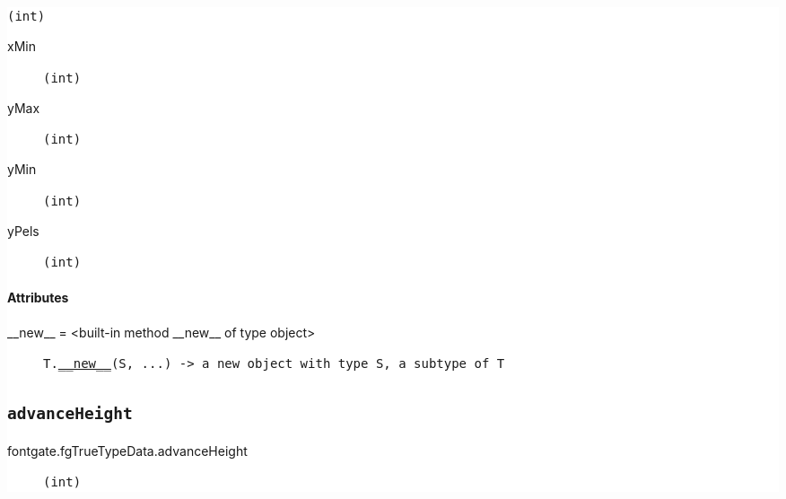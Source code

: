 <pre class="doc" markdown="0">(int)</pre>

</dd>
</dl>
<dl class="descriptor"><dt>xMin</dt>
<dd>

<pre class="doc" markdown="0">(int)</pre>

</dd>
</dl>
<dl class="descriptor"><dt>yMax</dt>
<dd>

<pre class="doc" markdown="0">(int)</pre>

</dd>
</dl>
<dl class="descriptor"><dt>yMin</dt>
<dd>

<pre class="doc" markdown="0">(int)</pre>

</dd>
</dl>
<dl class="descriptor"><dt>yPels</dt>
<dd>

<pre class="doc" markdown="0">(int)</pre>

</dd>
</dl>

  <h4 class="head-attrs">Attributes </h4><dl><dt><span class="other-name">__new__</span> = &lt;built-in method __new__ of type object&gt;<dd>

<pre class="doc" markdown="0">T.<a href="#fontgate.fgTrueTypeData-__new__">__new__</a>(S, ...) -> a new object with type S, a subtype of T</pre>

</dd></dl>
</dd>


<a name="fontgate.fgTrueTypeData.advanceHeight"></a>

## `advanceHeight`


<dl class="descriptor"><dt>fontgate.fgTrueTypeData.advanceHeight</dt>
<dd>

<pre class="doc" markdown="0">(int)</pre>

</dd>
</dl>



<a name="fontgate.fgTrueTypeData.advanceWidth"></a>
